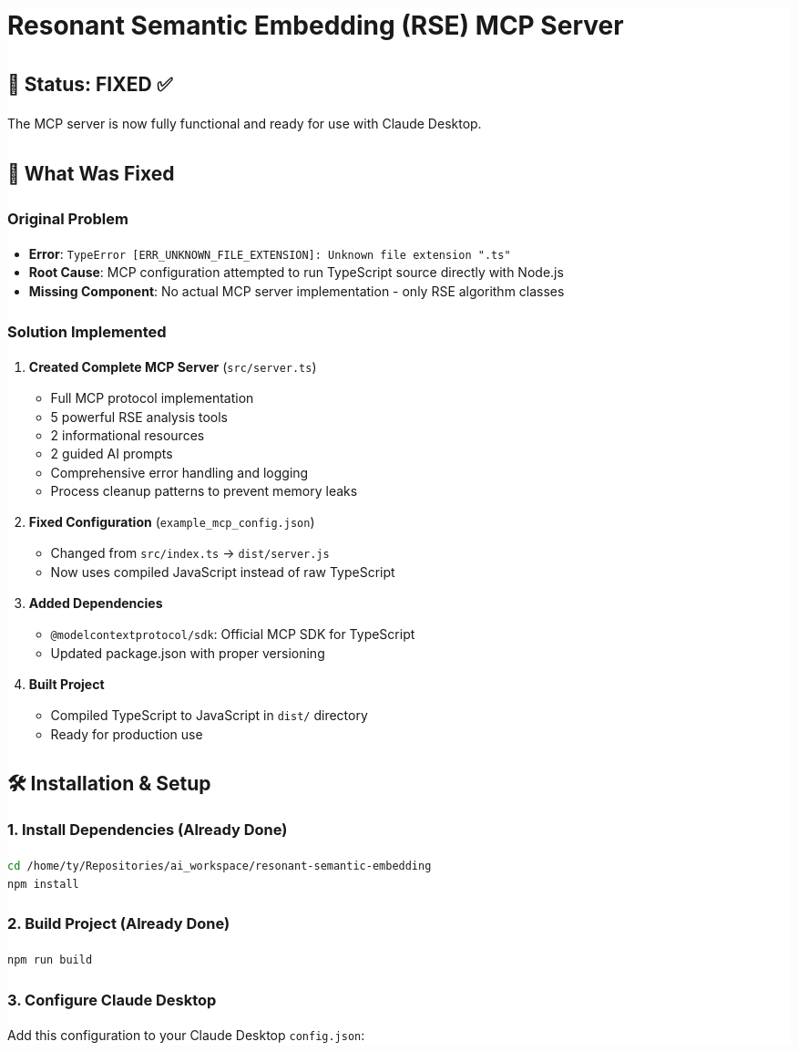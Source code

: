 # Resonant Semantic Embedding (RSE) MCP Server

## 🚀 Status: **FIXED** ✅

The MCP server is now fully functional and ready for use with Claude Desktop.

## 🔧 What Was Fixed

### Original Problem
- **Error**: `TypeError [ERR_UNKNOWN_FILE_EXTENSION]: Unknown file extension ".ts"`
- **Root Cause**: MCP configuration attempted to run TypeScript source directly with Node.js
- **Missing Component**: No actual MCP server implementation - only RSE algorithm classes

### Solution Implemented
1. **Created Complete MCP Server** (`src/server.ts`)
   - Full MCP protocol implementation
   - 5 powerful RSE analysis tools
   - 2 informational resources  
   - 2 guided AI prompts
   - Comprehensive error handling and logging
   - Process cleanup patterns to prevent memory leaks

2. **Fixed Configuration** (`example_mcp_config.json`)
   - Changed from `src/index.ts` → `dist/server.js`
   - Now uses compiled JavaScript instead of raw TypeScript

3. **Added Dependencies**
   - `@modelcontextprotocol/sdk`: Official MCP SDK for TypeScript
   - Updated package.json with proper versioning

4. **Built Project**
   - Compiled TypeScript to JavaScript in `dist/` directory
   - Ready for production use

## 🛠 Installation & Setup

### 1. Install Dependencies (Already Done)
```bash
cd /home/ty/Repositories/ai_workspace/resonant-semantic-embedding
npm install
```

### 2. Build Project (Already Done)
```bash
npm run build
```

### 3. Configure Claude Desktop
Add this configuration to your Claude Desktop `config.json`:
